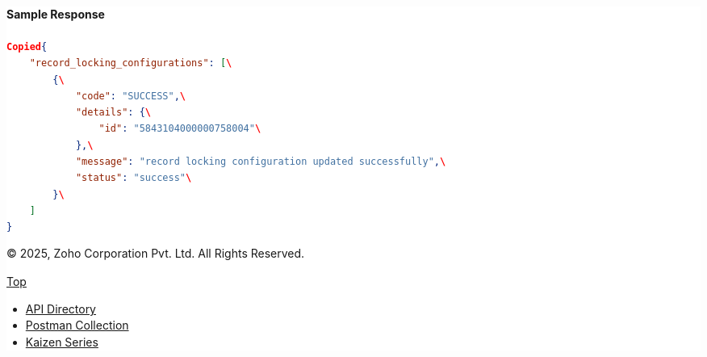 
#### Sample Response

``` json
Copied{
    "record_locking_configurations": [\
        {\
            "code": "SUCCESS",\
            "details": {\
                "id": "5843104000000758004"\
            },\
            "message": "record locking configuration updated successfully",\
            "status": "success"\
        }\
    ]
}
```

© 2025, Zoho Corporation Pvt. Ltd. All Rights Reserved.

[Top](https://www.zoho.com/crm/developer/docs/api/v7/update-record-locking-config.html#top)

- [API Directory](https://www.zoho.com/crm/developer/docs/api-directory.html?source_from=qlink_)
- [Postman Collection](https://www.postman.com/zohocrmdevelopers/workspace/zoho-crm-developers/overview?source_from=qlink_)
- [Kaizen Series](https://www.zoho.com/crm/developer/docs/kaizen-series-directory.html?source_from=qlink_)
